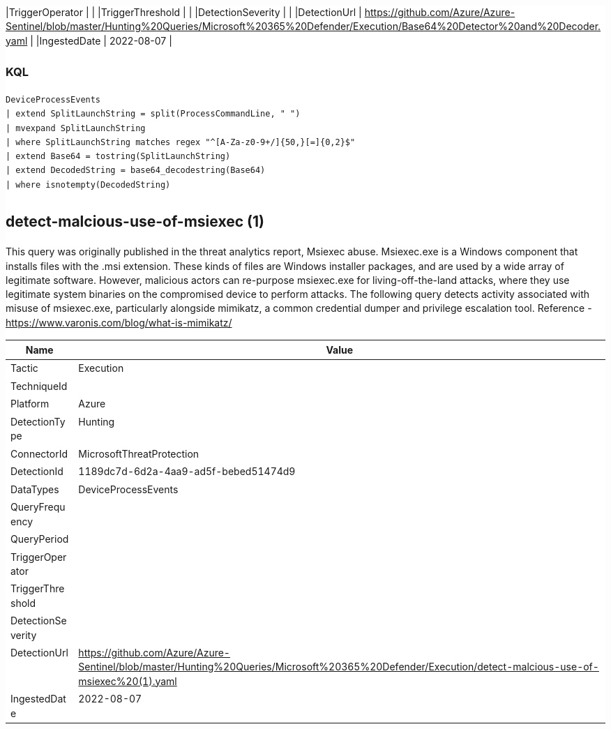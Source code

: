 |TriggerOperator |  |
|TriggerThreshold |  |
|DetectionSeverity |  |
|DetectionUrl | https://github.com/Azure/Azure-Sentinel/blob/master/Hunting%20Queries/Microsoft%20365%20Defender/Execution/Base64%20Detector%20and%20Decoder.yaml |
|IngestedDate | 2022-08-07 |

### KQL
```kql
DeviceProcessEvents 
| extend SplitLaunchString = split(ProcessCommandLine, " ")
| mvexpand SplitLaunchString
| where SplitLaunchString matches regex "^[A-Za-z0-9+/]{50,}[=]{0,2}$"
| extend Base64 = tostring(SplitLaunchString)
| extend DecodedString = base64_decodestring(Base64)
| where isnotempty(DecodedString)

```

## detect-malcious-use-of-msiexec (1)

This query was originally published in the threat analytics report, Msiexec abuse.
Msiexec.exe is a Windows component that installs files with the .msi extension. These kinds of files are Windows installer packages, and are used by a wide array of legitimate software. However, malicious actors can re-purpose msiexec.exe for living-off-the-land attacks, where they use legitimate system binaries on the compromised device to perform attacks.
The following query detects activity associated with misuse of msiexec.exe, particularly alongside mimikatz, a common credential dumper and privilege escalation tool.
Reference - https://www.varonis.com/blog/what-is-mimikatz/

|Name | Value |
| --- | --- |
|Tactic | Execution|
|TechniqueId | |
|Platform | Azure|
|DetectionType | Hunting |
|ConnectorId | MicrosoftThreatProtection |
|DetectionId | 1189dc7d-6d2a-4aa9-ad5f-bebed51474d9 |
|DataTypes | DeviceProcessEvents |
|QueryFrequency |  |
|QueryPeriod |  |
|TriggerOperator |  |
|TriggerThreshold |  |
|DetectionSeverity |  |
|DetectionUrl | https://github.com/Azure/Azure-Sentinel/blob/master/Hunting%20Queries/Microsoft%20365%20Defender/Execution/detect-malcious-use-of-msiexec%20(1).yaml |
|IngestedDate | 2022-08-07 |
